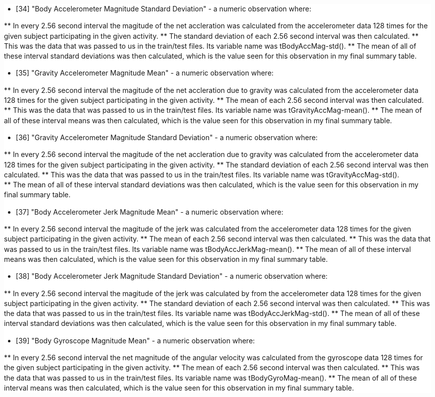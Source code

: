  * [34] "Body Accelerometer Magnitude Standard Deviation" - a numeric observation where:
 
 ** In every 2.56 second interval the  magitude of the net accleration was calculated from the accelerometer data 128 times for the given subject participating in the given activity. 
 ** The standard deviation of each 2.56 second interval was then calculated.
 ** This was the data that was passed to us in the train/test files.  Its variable name was tBodyAccMag-std().
 ** The mean of all of these interval standard deviations was then calculated, which is the value seen for this observation in my final summary table.   
 
 * [35] "Gravity Accelerometer Magnitude Mean" - a numeric observation where:
 
 ** In every 2.56 second interval the  magitude of the net accleration due to gravity was calculated from the accelerometer data 128 times for the given subject participating in the given activity. 
 ** The mean of each 2.56 second interval was then calculated.
 ** This was the data that was passed to us in the train/test files.  Its variable name was tGravityAccMag-mean().
 ** The mean of all of these interval means was then calculated, which is the value seen for this observation in my final summary table.
 
 * [36] "Gravity Accelerometer Magnitude Standard Deviation" - a numeric observation where:
 
 ** In every 2.56 second interval the  magitude of the net accleration due to gravity was calculated from the accelerometer data 128 times for the given subject participating in the given activity. 
 ** The standard deviation of each 2.56 second interval was then calculated.
 ** This was the data that was passed to us in the train/test files.  Its variable name was tGravityAccMag-std().  
 ** The mean of all of these interval standard deviations was then calculated, which is the value seen for this observation in my final summary table. 
 
 * [37] "Body Accelerometer Jerk Magnitude Mean" - a numeric observation where:
 
 ** In every 2.56 second interval the  magitude of the jerk was calculated from the accelerometer data 128 times for the given subject participating in the given activity. 
 ** The mean of each 2.56 second interval was then calculated.
 ** This was the data that was passed to us in the train/test files.  Its variable name was tBodyAccJerkMag-mean().
 ** The mean of all of these interval means was then calculated, which is the value seen for this observation in my final summary table.
 
 
 * [38] "Body Accelerometer Jerk Magnitude Standard Deviation" - a numeric observation where:
 
 ** In every 2.56 second interval the  magitude of the jerk was calculated by from the accelerometer data 128 times for the given subject participating in the given activity. 
 ** The standard deviation of each 2.56 second interval was then calculated.
 ** This was the data that was passed to us in the train/test files.  Its variable name was tBodyAccJerkMag-std().
 ** The mean of all of these interval standard deviations was then calculated, which is the value seen for this observation in my final summary table.   
 
 * [39] "Body Gyroscope Magnitude Mean" - a numeric observation where:
 
 ** In every 2.56 second interval the net magnitude of the angular velocity was calculated from the gyroscope data 128 times for the given subject participating in the given activity. 
 ** The mean of each 2.56 second interval was then calculated.
 ** This was the data that was passed to us in the train/test files.  Its variable name was tBodyGyroMag-mean().
 ** The mean of all of these interval means was then calculated, which is the value seen for this observation in my final summary table.  
 